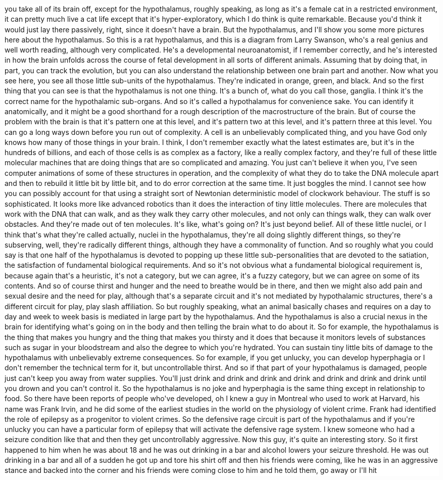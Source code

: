 you take all of its brain off, except for the hypothalamus, roughly speaking, as long as it's a female cat in a restricted environment, it can pretty much live a cat life except that it's hyper-exploratory, which I do think is quite remarkable. Because you'd think it would just lay there passively, right, since it doesn't have a brain. But the hypothalamus, and I'll show you some more pictures here about the hypothalamus. So this is a rat hypothalamus, and this is a diagram from Larry Swanson, who's a real genius and well worth reading, although very complicated. He's a developmental neuroanatomist, if I remember correctly, and he's interested in how the brain unfolds across the course of fetal development in all sorts of different animals. Assuming that by doing that, in part, you can track the evolution, but you can also understand the relationship between one brain part and another. Now what you see here, you see all those little sub-units of the hypothalamus. They're indicated in orange, green, and black. And so the first thing that you can see is that the hypothalamus is not one thing. It's a bunch of, what do you call those, ganglia. I think it's the correct name for the hypothalamic sub-organs. And so it's called a hypothalamus for convenience sake. You can identify it anatomically, and it might be a good shorthand for a rough description of the macrostructure of the brain. But of course the problem with the brain is that it's pattern one at this level, and it's pattern two at this level, and it's pattern three at this level. You can go a long ways down before you run out of complexity. A cell is an unbelievably complicated thing, and you have God only knows how many of those things in your brain. I think, I don't remember exactly what the latest estimates are, but it's in the hundreds of billions, and each of those cells is as complex as a factory, like a really complex factory, and they're full of these little molecular machines that are doing things that are so complicated and amazing. You just can't believe it when you, I've seen computer animations of some of these structures in operation, and the complexity of what they do to take the DNA molecule apart and then to rebuild it little bit by little bit, and to do error correction at the same time. It just boggles the mind. I cannot see how you can possibly account for that using a straight sort of Newtonian deterministic model of clockwork behaviour. The stuff is so sophisticated. It looks more like advanced robotics than it does the interaction of tiny little molecules. There are molecules that work with the DNA that can walk, and as they walk they carry other molecules, and not only can things walk, they can walk over obstacles. And they're made out of ten molecules. It's like, what's going on? It's just beyond belief. All of these little nuclei, or I think that's what they're called actually, nuclei in the hypothalamus, they're all doing slightly different things, so they're subserving, well, they're radically different things, although they have a commonality of function. And so roughly what you could say is that one half of the hypothalamus is devoted to popping up these little sub-personalities that are devoted to the satiation, the satisfaction of fundamental biological requirements. And so it's not obvious what a fundamental biological requirement is, because again that's a heuristic, it's not a category, but we can agree, it's a fuzzy category, but we can agree on some of its contents. And so of course thirst and hunger and the need to breathe would be in there, and then we might also add pain and sexual desire and the need for play, although that's a separate circuit and it's not mediated by hypothalamic structures, there's a different circuit for play, play slash affiliation. So but roughly speaking, what an animal basically chases and requires on a day to day and week to week basis is mediated in large part by the hypothalamus. And the hypothalamus is also a crucial nexus in the brain for identifying what's going on in the body and then telling the brain what to do about it. So for example, the hypothalamus is the thing that makes you hungry and the thing that makes you thirsty and it does that because it monitors levels of substances such as sugar in your bloodstream and also the degree to which you're hydrated. You can sustain tiny little bits of damage to the hypothalamus with unbelievably extreme consequences. So for example, if you get unlucky, you can develop hyperphagia or I don't remember the technical term for it, but uncontrollable thirst. And so if that part of your hypothalamus is damaged, people just can't keep you away from water supplies. You'll just drink and drink and drink and drink and drink and drink and drink until you drown and you can't control it. So the hypothalamus is no joke and hyperphagia is the same thing except in relationship to food. So there have been reports of people who've developed, oh I knew a guy in Montreal who used to work at Harvard, his name was Frank Irvin, and he did some of the earliest studies in the world on the physiology of violent crime. Frank had identified the role of epilepsy as a progenitor to violent crimes. So the defensive rage circuit is part of the hypothalamus and if you're unlucky you can have a particular form of epilepsy that will activate the defensive rage system. I knew someone who had a seizure condition like that and then they get uncontrollably aggressive. Now this guy, it's quite an interesting story. So it first happened to him when he was about 18 and he was out drinking in a bar and alcohol lowers your seizure threshold. He was out drinking in a bar and all of a sudden he got up and tore his shirt off and then his friends were coming, like he was in an aggressive stance and backed into the corner and his friends were coming close to him and he told them, go away or I'll hit